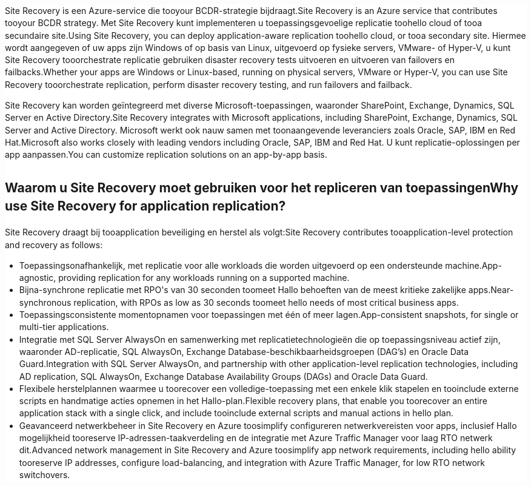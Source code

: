 <span data-ttu-id="e7dc9-108">Site Recovery is een Azure-service die tooyour BCDR-strategie bijdraagt.</span><span class="sxs-lookup"><span data-stu-id="e7dc9-108">Site Recovery is an Azure service that contributes tooyour BCDR strategy.</span></span> <span data-ttu-id="e7dc9-109">Met Site Recovery kunt implementeren u toepassingsgevoelige replicatie toohello cloud of tooa secundaire site.</span><span class="sxs-lookup"><span data-stu-id="e7dc9-109">Using Site Recovery, you can deploy application-aware replication toohello cloud, or tooa secondary site.</span></span> <span data-ttu-id="e7dc9-110">Hiermee wordt aangegeven of uw apps zijn Windows of op basis van Linux, uitgevoerd op fysieke servers, VMware- of Hyper-V, u kunt Site Recovery tooorchestrate replicatie gebruiken disaster recovery tests uitvoeren en uitvoeren van failovers en failbacks.</span><span class="sxs-lookup"><span data-stu-id="e7dc9-110">Whether your apps are Windows or Linux-based, running on physical servers, VMware or Hyper-V, you can use Site Recovery tooorchestrate replication, perform disaster recovery testing, and run failovers and failback.</span></span>

<span data-ttu-id="e7dc9-111">Site Recovery kan worden geïntegreerd met diverse Microsoft-toepassingen, waaronder SharePoint, Exchange, Dynamics, SQL Server en Active Directory.</span><span class="sxs-lookup"><span data-stu-id="e7dc9-111">Site Recovery integrates with Microsoft applications, including SharePoint, Exchange, Dynamics, SQL Server and Active Directory.</span></span> <span data-ttu-id="e7dc9-112">Microsoft werkt ook nauw samen met toonaangevende leveranciers zoals Oracle, SAP, IBM en Red Hat.</span><span class="sxs-lookup"><span data-stu-id="e7dc9-112">Microsoft also works closely with leading vendors including Oracle, SAP, IBM and Red Hat.</span></span> <span data-ttu-id="e7dc9-113">U kunt replicatie-oplossingen per app aanpassen.</span><span class="sxs-lookup"><span data-stu-id="e7dc9-113">You can customize replication solutions on an app-by-app basis.</span></span>

## <a name="why-use-site-recovery-for-application-replication"></a><span data-ttu-id="e7dc9-114">Waarom u Site Recovery moet gebruiken voor het repliceren van toepassingen</span><span class="sxs-lookup"><span data-stu-id="e7dc9-114">Why use Site Recovery for application replication?</span></span>
<span data-ttu-id="e7dc9-115">Site Recovery draagt bij tooapplication beveiliging en herstel als volgt:</span><span class="sxs-lookup"><span data-stu-id="e7dc9-115">Site Recovery contributes tooapplication-level protection and recovery as follows:</span></span>

* <span data-ttu-id="e7dc9-116">Toepassingsonafhankelijk, met replicatie voor alle workloads die worden uitgevoerd op een ondersteunde machine.</span><span class="sxs-lookup"><span data-stu-id="e7dc9-116">App-agnostic, providing replication for any workloads running on a supported machine.</span></span>
* <span data-ttu-id="e7dc9-117">Bijna-synchrone replicatie met RPO's van 30 seconden toomeet Hallo behoeften van de meest kritieke zakelijke apps.</span><span class="sxs-lookup"><span data-stu-id="e7dc9-117">Near-synchronous replication, with RPOs as low as 30 seconds toomeet hello needs of most critical business apps.</span></span>
* <span data-ttu-id="e7dc9-118">Toepassingsconsistente momentopnamen voor toepassingen met één of meer lagen.</span><span class="sxs-lookup"><span data-stu-id="e7dc9-118">App-consistent snapshots, for single or multi-tier applications.</span></span>
* <span data-ttu-id="e7dc9-119">Integratie met SQL Server AlwaysOn en samenwerking met replicatietechnologieën die op toepassingsniveau actief zijn, waaronder AD-replicatie, SQL AlwaysOn, Exchange Database-beschikbaarheidsgroepen (DAG’s) en Oracle Data Guard.</span><span class="sxs-lookup"><span data-stu-id="e7dc9-119">Integration with SQL Server AlwaysOn, and partnership with other application-level replication technologies, including AD replication, SQL AlwaysOn, Exchange Database Availability Groups (DAGs) and Oracle Data Guard.</span></span>
* <span data-ttu-id="e7dc9-120">Flexibele herstelplannen waarmee u toorecover een volledige-toepassing met een enkele klik stapelen en tooinclude externe scripts en handmatige acties opnemen in het Hallo-plan.</span><span class="sxs-lookup"><span data-stu-id="e7dc9-120">Flexible recovery plans, that enable you toorecover an entire application stack with a single click, and include tooinclude external scripts and manual actions in hello plan.</span></span>
* <span data-ttu-id="e7dc9-121">Geavanceerd netwerkbeheer in Site Recovery en Azure toosimplify configureren netwerkvereisten voor apps, inclusief Hallo mogelijkheid tooreserve IP-adressen-taakverdeling en de integratie met Azure Traffic Manager voor laag RTO netwerk dit.</span><span class="sxs-lookup"><span data-stu-id="e7dc9-121">Advanced network management in Site Recovery and Azure toosimplify app network requirements, including hello ability tooreserve IP addresses, configure load-balancing, and integration with Azure Traffic Manager, for low RTO network switchovers.</span></span>